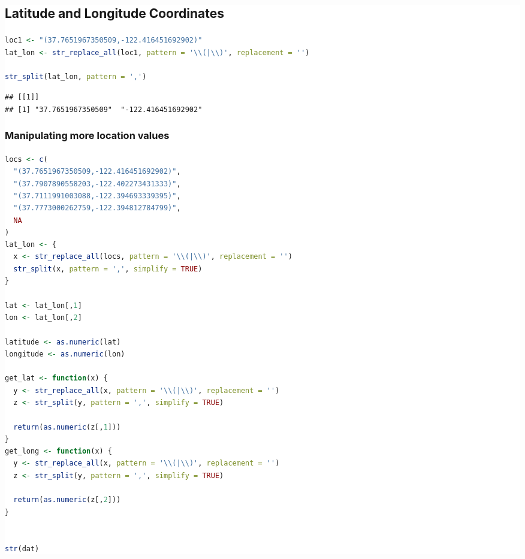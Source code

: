 Latitude and Longitude Coordinates
----------------------------------

``` r
loc1 <- "(37.7651967350509,-122.416451692902)"
lat_lon <- str_replace_all(loc1, pattern = '\\(|\\)', replacement = '')

str_split(lat_lon, pattern = ',')
```

    ## [[1]]
    ## [1] "37.7651967350509"  "-122.416451692902"

### Manipulating more location values

``` r
locs <- c(
  "(37.7651967350509,-122.416451692902)",
  "(37.7907890558203,-122.402273431333)",
  "(37.7111991003088,-122.394693339395)",
  "(37.7773000262759,-122.394812784799)",
  NA
)
lat_lon <- {
  x <- str_replace_all(locs, pattern = '\\(|\\)', replacement = '')
  str_split(x, pattern = ',', simplify = TRUE)
}

lat <- lat_lon[,1]
lon <- lat_lon[,2]

latitude <- as.numeric(lat)
longitude <- as.numeric(lon)

get_lat <- function(x) {
  y <- str_replace_all(x, pattern = '\\(|\\)', replacement = '')
  z <- str_split(y, pattern = ',', simplify = TRUE)

  return(as.numeric(z[,1]))
}
get_long <- function(x) {
  y <- str_replace_all(x, pattern = '\\(|\\)', replacement = '')
  z <- str_split(y, pattern = ',', simplify = TRUE)

  return(as.numeric(z[,2]))
}


str(dat)
```
